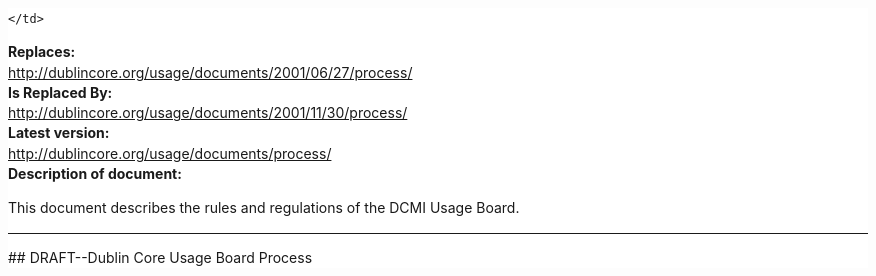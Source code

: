     </td>
  </tr>
  <tr>
    <td align="right" width="23%">
      <div align="left">
        <strong>Replaces:</strong>
      </div>
    </td>
    <td align="right" width="77%">
      <div align="left">
        <a href="/usage/documents/2001/06/27/process/">http://dublincore.org/usage/documents/2001/06/27/process/</a>
      </div>
    </td>
  </tr>
  <tr>
    <td align="right" width="23%">
      <div align="left">
        <strong>Is Replaced By:</strong>
      </div>
    </td>
    <td align="right" width="77%">
      <div align="left">
        <a href="/usage/documents/2001/11/30/process/">http://dublincore.org/usage/documents/2001/11/30/process/</a>
      </div>
    </td>
  </tr>
  <tr>
    <td align="right" width="23%">
      <div align="left">
        <strong>Latest version:</strong>
      </div>
    </td>
    <td align="right" width="77%">
      <div align="left">
        <a href="/usage/documents/process/">http://dublincore.org/usage/documents/process/</a>
      </div>
    </td>
  </tr>
  <tr>
    <td width="23%">
    </td>
    <td width="77%">
    </td>
  </tr>
  <tr>
    <td width="23%" height="82"><strong>Description of
        document:</strong></td>
    <td width="77%" height="82">
      <p>This document describes the rules and regulations of
        the DCMI Usage Board.</p>
    </td>
  </tr>
  <tr>
    <td colspan="2">
      <hr>
    </td>
  </tr>
</table>
<a id="top" name="top"></a>
## DRAFT--Dublin Core Usage Board Process   
